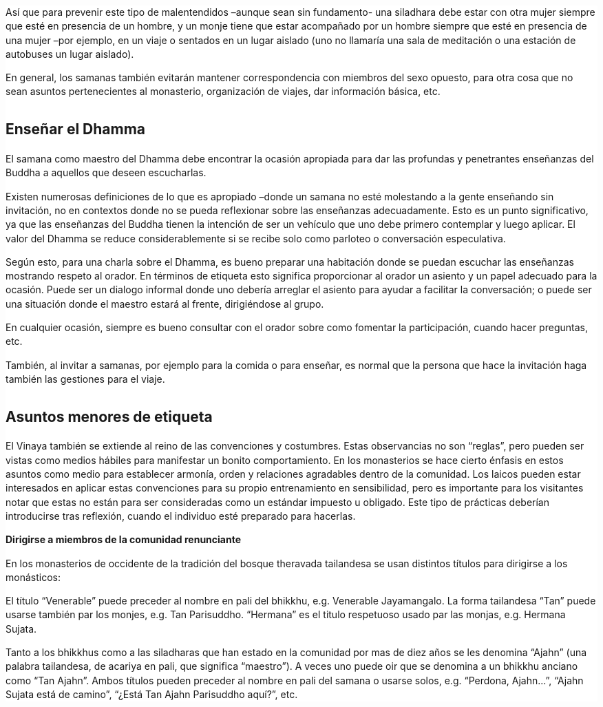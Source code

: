 Así que para prevenir este tipo de malentendidos –aunque sean sin fundamento- una siladhara debe estar con otra mujer siempre que esté en presencia de un hombre, y un monje tiene que estar acompañado por un hombre siempre que esté en presencia de una mujer –por ejemplo, en un viaje o sentados en un lugar aislado (uno no llamaría una sala de meditación o una estación de autobuses un lugar aislado).  

En general, los samanas también evitarán mantener correspondencia con miembros del sexo opuesto, para otra cosa que no sean asuntos pertenecientes al monasterio, organización de viajes, dar información básica, etc.  

## **Enseñar el Dhamma**  

El samana como maestro del Dhamma debe encontrar la ocasión apropiada para dar las profundas y penetrantes enseñanzas del Buddha a aquellos que deseen escucharlas.  

Existen numerosas definiciones de lo que es apropiado –donde un samana no esté molestando a la gente enseñando sin invitación, no en contextos donde no se pueda reflexionar sobre las enseñanzas adecuadamente. Esto es un punto significativo, ya que las enseñanzas del Buddha tienen la intención de ser un vehículo que uno debe primero contemplar y luego aplicar. El valor del Dhamma se reduce considerablemente si se recibe solo como parloteo o conversación especulativa.  

Según esto, para una charla sobre el Dhamma, es bueno preparar una habitación donde se puedan escuchar las enseñanzas mostrando respeto al orador. En términos de etiqueta esto significa proporcionar al orador un asiento y un papel adecuado para la ocasión. Puede ser un dialogo informal donde uno debería arreglar el asiento para ayudar a facilitar la conversación; o puede ser una situación donde el maestro estará al frente, dirigiéndose al grupo.  

En cualquier ocasión, siempre es bueno consultar con el orador sobre como fomentar la participación, cuando hacer preguntas, etc.  

También, al invitar a samanas, por ejemplo para la comida o para enseñar, es normal que la persona que hace la invitación haga también las gestiones para el viaje.  

## **Asuntos menores de etiqueta**  

El Vinaya también se extiende al reino de las convenciones y costumbres. Estas observancias no son “reglas”, pero pueden ser vistas como medios hábiles para manifestar un bonito comportamiento. En los monasterios se hace cierto énfasis en estos asuntos como medio para establecer armonía, orden y relaciones agradables dentro de la comunidad. Los laicos pueden estar interesados en aplicar estas convenciones para su propio entrenamiento en sensibilidad, pero es importante para los visitantes notar que estas no están para ser consideradas como un estándar impuesto u obligado. Este tipo de prácticas deberían introducirse tras reflexión, cuando el individuo esté preparado para hacerlas.  

**Dirigirse a miembros de la comunidad renunciante**  

En los monasterios de occidente de la tradición del bosque theravada tailandesa se usan distintos títulos para dirigirse a los monásticos:  

El título “Venerable” puede preceder al nombre en pali del bhikkhu, e.g. Venerable Jayamangalo. La forma tailandesa “Tan” puede usarse también par los monjes, e.g. Tan Parisuddho. “Hermana” es el titulo respetuoso usado par las monjas, e.g. Hermana Sujata.  

Tanto a los bhikkhus como a las siladharas que han estado en la comunidad por mas de diez años se les denomina “Ajahn” (una palabra tailandesa, de acariya en pali, que significa “maestro”). A veces uno puede oir que se denomina a un bhikkhu anciano como “Tan Ajahn”. Ambos títulos pueden preceder al nombre en pali del samana o usarse solos, e.g. “Perdona, Ajahn...”, “Ajahn Sujata está de camino”, “¿Está Tan Ajahn Parisuddho aquí?”, etc.  
